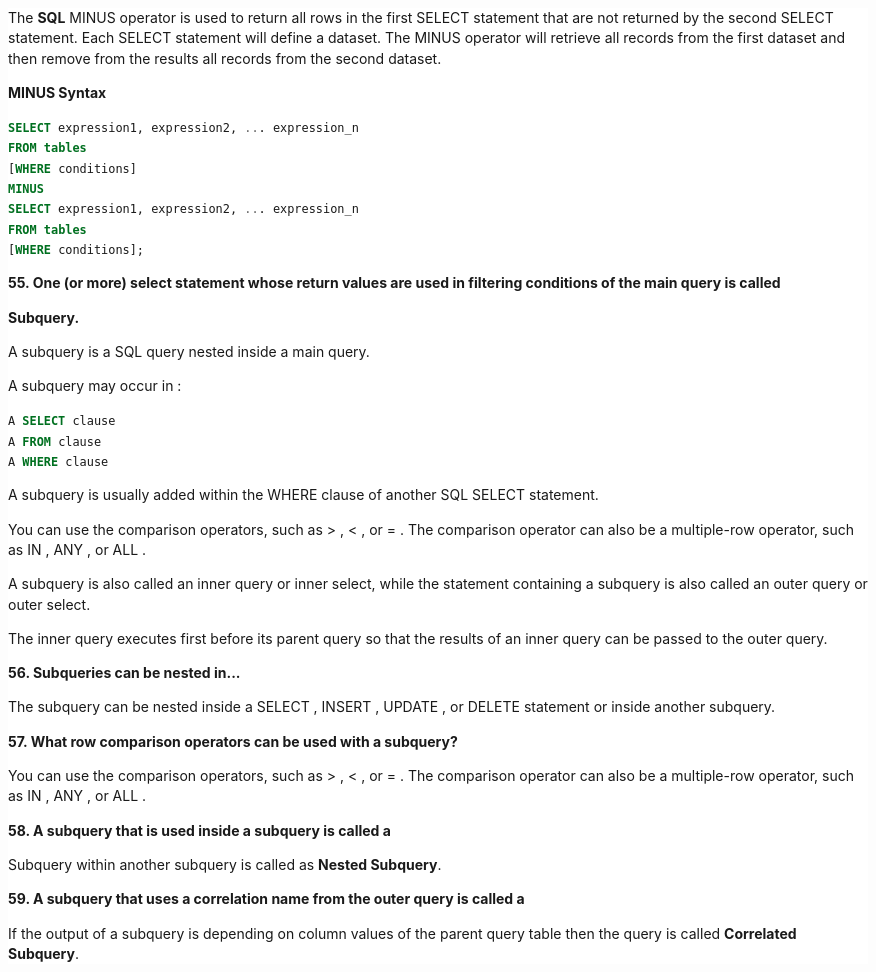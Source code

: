 The **SQL** MINUS operator is used to return all rows in the first SELECT statement that are not returned by the second SELECT statement. Each SELECT statement will define a dataset. The MINUS operator will retrieve all records from the first dataset and then remove from the results all records from the second dataset.

**MINUS Syntax**

```sql
SELECT expression1, expression2, ... expression_n
FROM tables
[WHERE conditions]
MINUS
SELECT expression1, expression2, ... expression_n
FROM tables
[WHERE conditions];
```


**55. One (or more) select statement whose return values are used in filtering conditions of the main query is called**

**Subquery.**

A subquery is a SQL query nested inside a main query.

A subquery may occur in :

```sql
A SELECT clause
A FROM clause
A WHERE clause
```

A subquery is usually added within the WHERE clause of another SQL SELECT statement.

You can use the comparison operators, such as > , < , or = . The comparison operator can also be a multiple-row operator, such as IN , ANY , or ALL .

A subquery is also called an inner query or inner select, while the statement containing a subquery is also called an outer query or outer select.

The inner query executes first before its parent query so that the results of an inner query can be passed to the outer query.

**56. Subqueries can be nested in...**

The subquery can be nested inside a SELECT , INSERT , UPDATE , or DELETE statement or inside another subquery.  

**57. What row comparison operators can be used with a subquery?**

You can use the comparison operators, such as > , < , or = . The comparison operator can also be a multiple-row operator, such as IN , ANY , or ALL .

**58. A subquery that is used inside a subquery is called a**

Subquery within another subquery is called as **Nested Subquery**.

**59. A subquery that uses a correlation name from the outer query is called a**

If the output of a subquery is depending on column values of the parent query table then the query is called **Correlated Subquery**.
